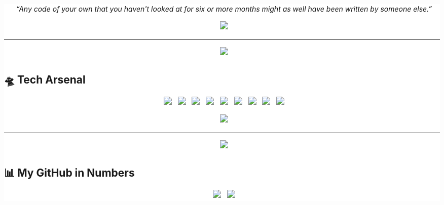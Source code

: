 <p align="center">
  <i>“Any code of your own that you haven't looked at for six or more months might as well have been written by someone else.”</i>
</p>

<p align="center">
  <img src="https://capsule-render.vercel.app/api?type=waving&color=0:FFC0CB,25:FF69B4,50:BA55D3,75:4169E1,100:00BFFF&height=40&section=footer" width="100%" />
</p>

---

<p align="center">
  <img src="https://capsule-render.vercel.app/api?type=waving&color=0:FFC0CB,25:FF69B4,50:BA55D3,75:4169E1,100:00BFFF&height=50&section=header" width="100%" />
</p>

## 🛸 Tech Arsenal

<p align="center">
  <img src="https://img.shields.io/badge/-JavaScript-FFC0CB?style=for-the-badge&logo=javascript&logoColor=FF69B4"/>
  <img src="https://img.shields.io/badge/-TypeScript-FF69B4?style=for-the-badge&logo=typescript&logoColor=BA55D3"/>
  <img src="https://img.shields.io/badge/-Python-BA55D3?style=for-the-badge&logo=python&logoColor=4169E1"/>
  <img src="https://img.shields.io/badge/-Go-4169E1?style=for-the-badge&logo=go&logoColor=00BFFF"/>
  <img src="https://img.shields.io/badge/-React-00BFFF?style=for-the-badge&logo=react&logoColor=FFC0CB"/>
  <img src="https://img.shields.io/badge/-Next.js-FFC0CB?style=for-the-badge&logo=next.js&logoColor=FF69B4"/>
  <img src="https://img.shields.io/badge/-Node.js-FF69B4?style=for-the-badge&logo=node.js&logoColor=BA55D3"/>
  <img src="https://img.shields.io/badge/-Docker-BA55D3?style=for-the-badge&logo=docker&logoColor=4169E1"/>
  <img src="https://img.shields.io/badge/-GitHub%20Actions-4169E1?style=for-the-badge&logo=github-actions&logoColor=00BFFF"/>
</p>

<p align="center">
  <img src="https://capsule-render.vercel.app/api?type=waving&color=0:FFC0CB,25:FF69B4,50:BA55D3,75:4169E1,100:00BFFF&height=30&section=footer" width="100%" />
</p>

---

<p align="center">
  <img src="https://capsule-render.vercel.app/api?type=waving&color=0:FFC0CB,25:FF69B4,50:BA55D3,75:4169E1,100:00BFFF&height=40&section=header" width="100%" />
</p>

## 📊 My GitHub in Numbers

<div align="center">
  <img src="https://github-readme-stats.vercel.app/api?username=Kashifgilani&show_icons=true&theme=dracula&hide_border=true&title_color=00BFFF&icon_color=FFC0CB&text_color=FF69B4&border_color=BA55D3" height="165"/>
  <img src="https://github-readme-stats.vercel.app/api/top-langs/?username=Kashifgilani&langs_count=8&layout=compact&theme=dracula&hide_border=true&title_color=BA55D3&icon_color=4169E1&text_color=00BFFF&border_color=FFC0CB" height="165"/>
</div>
